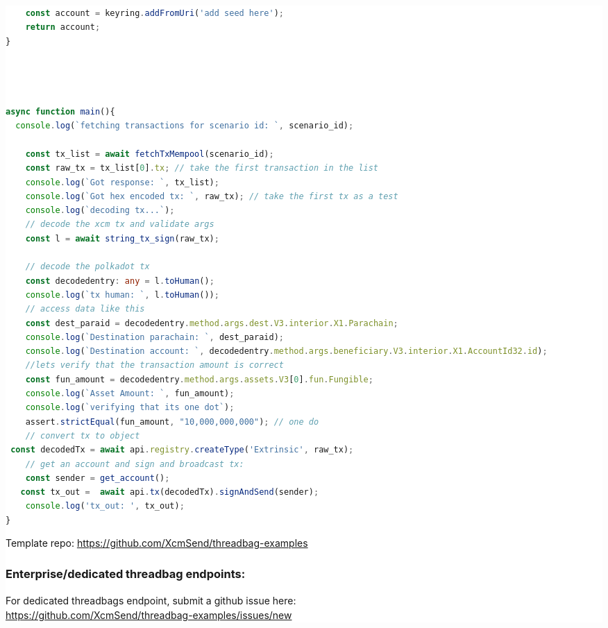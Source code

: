 ```typescript
	const account = keyring.addFromUri('add seed here');
    return account; 
}




async function main(){
  console.log(`fetching transactions for scenario id: `, scenario_id);

    const tx_list = await fetchTxMempool(scenario_id);
    const raw_tx = tx_list[0].tx; // take the first transaction in the list
    console.log(`Got response: `, tx_list);
    console.log(`Got hex encoded tx: `, raw_tx); // take the first tx as a test
    console.log(`decoding tx...`);
    // decode the xcm tx and validate args
    const l = await string_tx_sign(raw_tx);

    // decode the polkadot tx
    const decodedentry: any = l.toHuman();
    console.log(`tx human: `, l.toHuman());
    // access data like this
    const dest_paraid = decodedentry.method.args.dest.V3.interior.X1.Parachain;
    console.log(`Destination parachain: `, dest_paraid);
    console.log(`Destination account: `, decodedentry.method.args.beneficiary.V3.interior.X1.AccountId32.id);
    //lets verify that the transaction amount is correct
    const fun_amount = decodedentry.method.args.assets.V3[0].fun.Fungible;
    console.log(`Asset Amount: `, fun_amount);
    console.log(`verifying that its one dot`);
    assert.strictEqual(fun_amount, "10,000,000,000"); // one do
    // convert tx to object
 const decodedTx = await api.registry.createType('Extrinsic', raw_tx);
    // get an account and sign and broadcast tx:
    const sender = get_account();
   const tx_out =  await api.tx(decodedTx).signAndSend(sender);
    console.log('tx_out: ', tx_out);
}
```

Template repo:
https://github.com/XcmSend/threadbag-examples  


### Enterprise/dedicated threadbag endpoints:   
For dedicated threadbags endpoint, submit a github issue here:       
https://github.com/XcmSend/threadbag-examples/issues/new   
